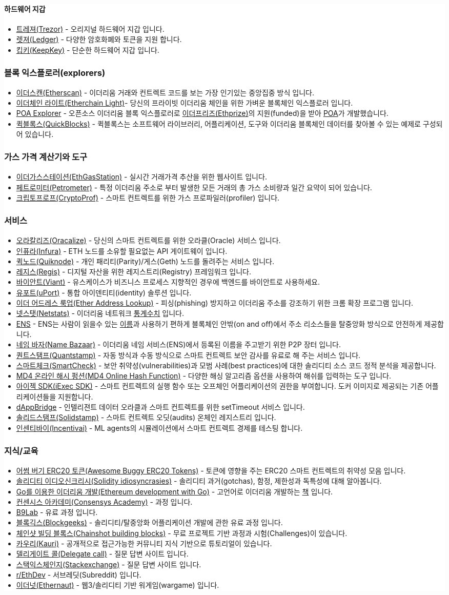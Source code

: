 #### 하드웨어 지갑
* [트레져(Trezor)](https://trezor.io) - 오리지널 하드웨어 지갑 입니다.
* [렛져(Ledger)](https://www.ledgerwallet.com) - 다양한 암호화폐와 토큰을 지원 합니다.
* [킵키(KeepKey)](https://www.keepkey.com) - 단순한 하드웨어 지갑 입니다.

### 블록 익스플로러(explorers)
* [이더스캔(Etherscan)](https://etherscan.io/) - 이더리움 거래와 컨트렉트 코드를 보는 가장 인기있는 중앙집중 방식 입니다.
* [이더체인 라이트(Etherchain Light)](https://github.com/gobitfly/etherchain-light)- 당신의 프라이빗 이더리움 체인을 위한 가벼운 블록체인 익스플로러 입니다.
* [POA Explorer](https://github.com/poanetwork/poa-explorer) - 오픈소스 이더리움 블록 익스플로러로 [이더프리즈(Ethprize)](ethprize.io)의 지원(funded)을 받아 [POA](https://poa.net)가 개발했습니다.
* [퀵블록스(QuickBlocks)](https://github.com/Great-Hill-Corporation/quickBlocks) - 퀵블록스는 소프트웨어 라이브러리, 어플리케이션, 도구와 이더리움 블록체인 데이터를 찾아볼 수 있는 예제로 구성되어 있습니다.

### 가스 가격 계산기와 도구
* [이더가스스테이션(EthGasStation)](https://ethgasstation.info/) - 실시간 거래가격 추산을 위한 웹사이트 입니다.
* [페트로미터(Petrometer)](https://github.com/makerdao/petrometer) - 특정 이더리움 주소로 부터 발생한 모든 거래의 총 가스 소비량과 일간 요약이 되어 있습니다.
* [크립토프로프(CryptoProf)](https://github.com/doc-ai/cryptoprof) - 스마트 컨트렉트를 위한 가스 프로파일러(profiler) 입니다.

### 서비스
* [오라칼리즈(Oracalize)](http://www.oraclize.it/) - 당신의 스마트 컨트렉트를 위한 오라클(Oracle) 서비스 입니다.
* [인퓨라(Infura)](https://infura.io/) - ETH 노드를 소유할 필요없는 API 게이트웨이 입니다.
* [퀵노드(Quiknode)](https://quiknode.io/) - 개인 패리티(Parity)/게스(Geth) 노드를 돌려주는 서비스 입니다.
* [레지스(Regis)](https://regis.nu/) - 디지털 자산을 위한 레지스트리(Registry) 프레임워크 입니다.
* [바이안트(Viant)](https://viant.io/) - 유스케이스가 비즈니스 프로세스 지향적인 경우에 백엔드를 바이안트로 사용하세요.
* [유포트(uPort)](https://www.uport.me/) - 통합 아이덴티티(identity) 솔루션 입니다.
* [이더 어드레스 룩업(Ether Address Lookup)](https://chrome.google.com/webstore/detail/etheraddresslookup/pdknmigbbbhmllnmgdfalmedcmcefdfn?hl=en-GB) - 피싱(phishing) 방지하고 이더리움 주소를 강조하기 위한 크롬 확장 프로그램 입니다.
* [넷스탯(Netstats)](https://github.com/cubedro/eth-netstats) - 이더리움 네트워크 [통계수치](https://ethstats.net/) 입니다.
* [ENS](https://github.com/ensdomains) - ENS는 사람이 읽을수 있는 [이름](https://ens.domains/)과 사용하기 편하게 블록체인 안밖(on and off)에서 주소 리소스들을 탈중앙화 방식으로 안전하게 제공합니다.
* [네임 바자(Name Bazaar)](https://namebazaar.io/) - 이더리움 네임 서비스(ENS)에서 등록된 이름을 주고받기 위한 P2P 장터 입니다.
* [퀀트스탬프(Quantstamp)](https://quantstamp.com) - 자동 방식과 수동 방식으로 스마트 컨트렉트 보안 감사를 유료로 해 주는 서비스 입니다.
* [스마트체크(SmartCheck)](https://tool.smartdec.net/) - 보안 취약성(vulnerabilities)과 모범 사례(best practices)에 대한 솔리디티 소스 코드 정적 분석을 제공합니다.
* [MD4 온라인 해시 펑션(MD4 Online Hash Function)](https://emn178.github.io/online-tools/md4.html) - 다양한 해싱 알고리즘 옵션을 사용하여 해쉬를 입력하는 도구 입니다.
* [아이젝 SDK(iExec SDK)](https://github.com/iExecBlockchainComputing/iexec-sdk) - 스마트 컨트렉트의 실행 함수 또는 오프체인 어플리케이션의 권한을 부여합니다. 도커 이미지로 제공되는 기존 어플리케이션들을 지원합니다.
* [dAppBridge](https://dAppBridge.com/) - 인텔리젼트 데이터 오라클과 스마트 컨트렉트를 위한 setTimeout 서비스 입니다.
* [솔리드스탬프(Solidstamp)](https://www.solidstamp.com) - 스마트 컨트렉트 오딧(audits) 온체인 레지스트리 입니다.
* [인센티바이(Incentivai)](http://incentivai.co) - ML agents의 시뮬레이션에서 스마트 컨트렉트 경제를 테스팅 합니다.

### 지식/교육
* [어썸 버기 ERC20 토큰(Awesome Buggy ERC20 Tokens)](https://github.com/sec-bit/awesome-buggy-erc20-tokens) - 토큰에 영향을 주는 ERC20 스마트 컨트렉트의 취약성 모음 입니다.
* [솔리디티 이디오신크리시(Solidity idiosyncrasies)](https://github.com/miguelmota/solidity-idiosyncrasies) - 솔리디티 과거(gotchas), 함정, 제한성과 독특성에 대해 알아봅니다.
* [Go를 이용한 이더리움 개발(Ethereum development with Go)](https://github.com/miguelmota/ethereum-development-with-go-book) - 고언어로 이더리움 개발하는 [책](https://goethereumbook.org) 입니다.
* [컨센시스 아카데미(Consensys Academy)](https://consensys.net/academy/resources/) - 과정 입니다.
* [B9Lab](https://academy.b9lab.com/) - 유료 과정 입니다.
* [블록긱스(Blockgeeks)](https://courses.blockgeeks.com/) - 솔리디티/탈중앙화 어플리케이션 개발에 관한 유료 과정 입니다.
* [체인샷 빌딩 블록스(Chainshot building blocks)](https://www.chainshot.com/) - 무료 프로젝트 기반 과정과 시험(Challenges)이 있습니다.
* [카우리(Kauri)](https://beta.kauri.io/) - 공개적으로 접근가능한 커뮤니티 지식 기반으로 튜토리얼이 있습니다.
* [델리게이트 콜(Delegate call)](https://delegatecall.com/) - 질문 답변 사이트 입니다.
* [스택익스체인지(Stackexchange)](https://ethereum.stackexchange.com) - 질문 답변 사이트 입니다.
* [r/EthDev](https://www.reddit.com/r/ethdev/) - 서브레딧(Subreddit) 입니다.
* [이더넛(Ethernaut)](https://github.com/OpenZeppelin/ethernaut) - 웹3/솔리디티 기반 워게임(wargame) 입니다.